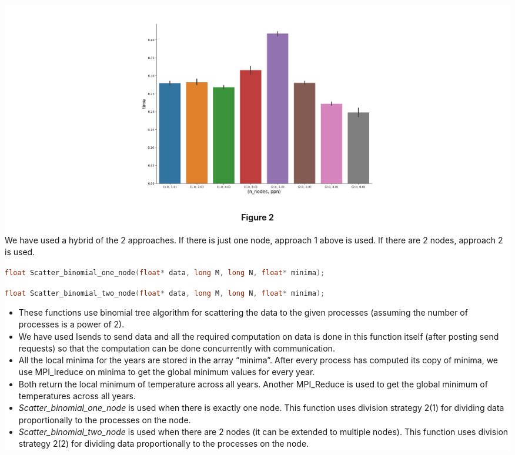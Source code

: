 <div><center><img src="data_ratio.jpg" style="width: 400px;"\></br><h4>Figure 2</h4><center></div>

We have used a hybrid of the 2 approaches. If there is just one node, approach 1 above is used. If there are 2 nodes, approach 2 is used. 

```c++
float Scatter_binomial_one_node(float* data, long M, long N, float* minima);
```

```c++
float Scatter_binomial_two_node(float* data, long M, long N, float* minima);
```

- These functions use binomial tree algorithm for scattering the data to the given processes (assuming the number of processes is a power of 2). 
- We have used Isends to send data and all the required computation on data is done in this function itself (after posting send requests) so that the computation can be done concurrently with communication. 
- All the local minima for the years are stored in the array “minima”. After every process has computed its copy of minima, we use MPI\_Ireduce on minima to get the global minimum values for every year. 
- Both return the local minimum of temperature across all years. Another MPI\_Reduce is used to get the global minimum of temperatures across all years. 
- *Scatter\_binomial\_one\_node* is used when there is exactly one node. This function uses division strategy 2(1) for dividing data proportionally to the processes on the node. 
- *Scatter\_binomial\_two\_node* is used when there are 2 nodes (it can be extended to multiple nodes). This function uses division strategy 2(2) for dividing data proportionally to the processes on the node. 
